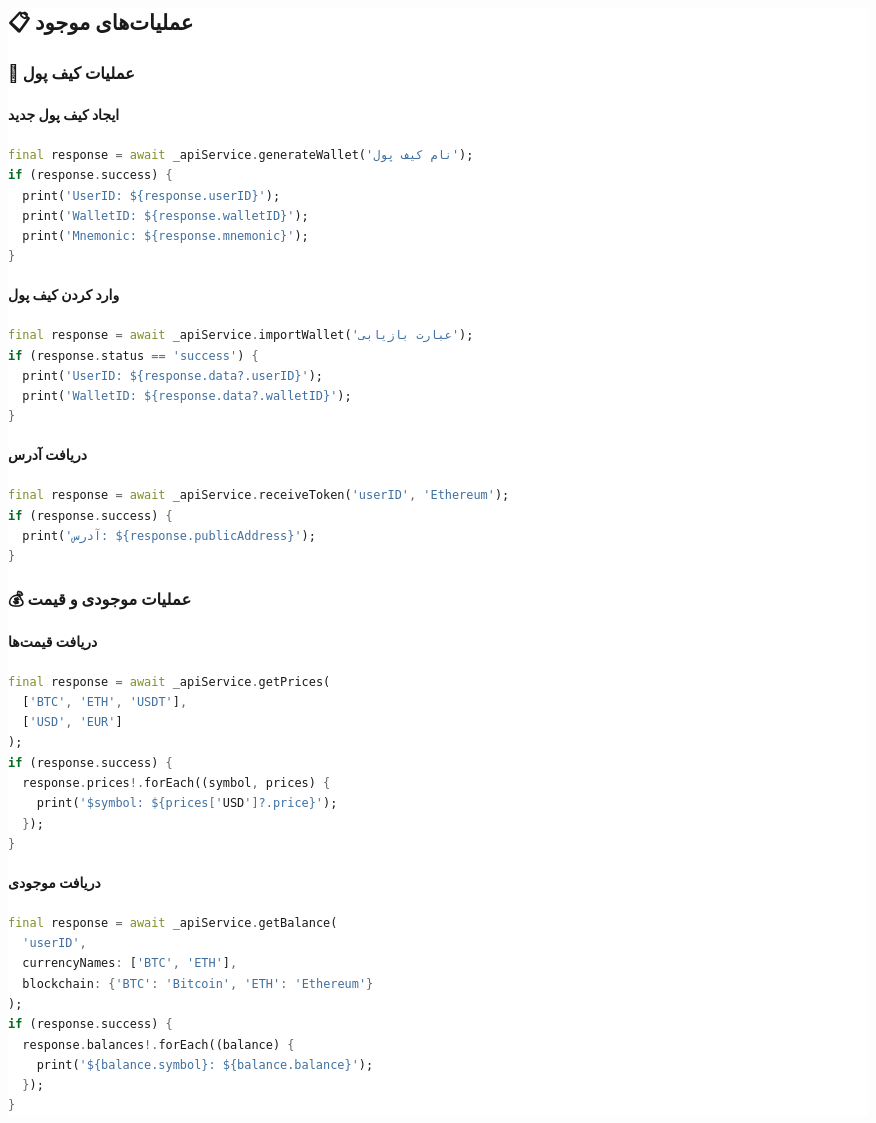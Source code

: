 ## 📋 عملیات‌های موجود

### 🔐 عملیات کیف پول

#### ایجاد کیف پول جدید
```dart
final response = await _apiService.generateWallet('نام کیف پول');
if (response.success) {
  print('UserID: ${response.userID}');
  print('WalletID: ${response.walletID}');
  print('Mnemonic: ${response.mnemonic}');
}
```

#### وارد کردن کیف پول
```dart
final response = await _apiService.importWallet('عبارت بازیابی');
if (response.status == 'success') {
  print('UserID: ${response.data?.userID}');
  print('WalletID: ${response.data?.walletID}');
}
```

#### دریافت آدرس
```dart
final response = await _apiService.receiveToken('userID', 'Ethereum');
if (response.success) {
  print('آدرس: ${response.publicAddress}');
}
```

### 💰 عملیات موجودی و قیمت

#### دریافت قیمت‌ها
```dart
final response = await _apiService.getPrices(
  ['BTC', 'ETH', 'USDT'],
  ['USD', 'EUR']
);
if (response.success) {
  response.prices!.forEach((symbol, prices) {
    print('$symbol: ${prices['USD']?.price}');
  });
}
```

#### دریافت موجودی
```dart
final response = await _apiService.getBalance(
  'userID',
  currencyNames: ['BTC', 'ETH'],
  blockchain: {'BTC': 'Bitcoin', 'ETH': 'Ethereum'}
);
if (response.success) {
  response.balances!.forEach((balance) {
    print('${balance.symbol}: ${balance.balance}');
  });
}
```
